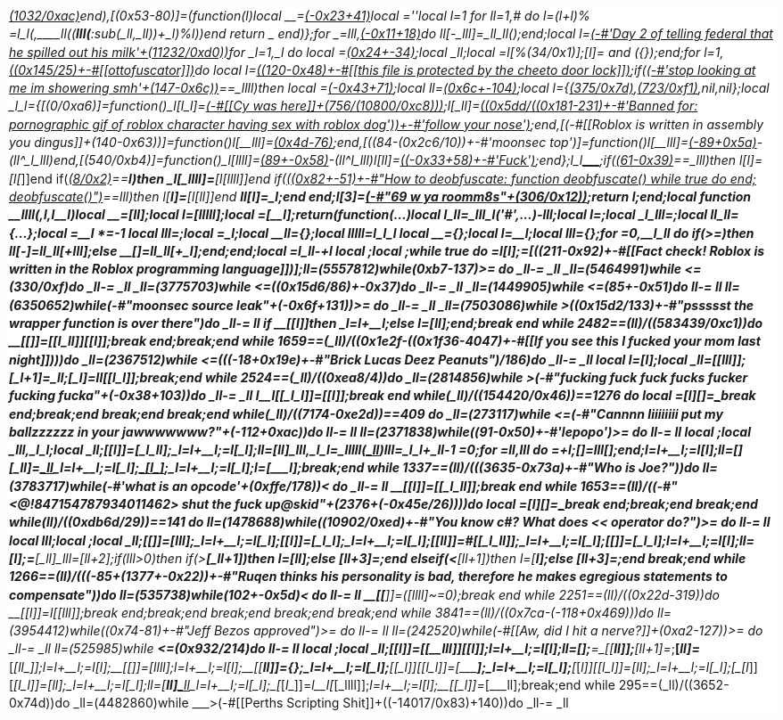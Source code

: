 _[(1032/0xac)]()end),[(0x53-80)]=(function(_l)local __=_[(-0x23+41)]()local _=''local _l=1 for _ll=1,#__ do _l=(_l+__l_)%___ _=___l_l(_,____ll((___lll(__:sub(_ll,_ll))+_l)%_l_))end return _ end)};for _=_lll,_[(-0x11+18)]()do _ll[_-_lll]=_ll_ll();end;local _l=_[(-#'Day 2 of telling federal that he spilled out his milk'+(11232/0xd0))]()for _l=1,_l do local _=_[(0x24+-34)]();local _ll;local _=_l_[_%(34/0x1)];__[_l]=_ and _({});end;for _l_=1,_[((0x145/25)+-#[[ottofuscator]])]()do local _l=_[((120-0x48)+-#[[this file is protected by the cheeto door lock]])]();if(_[(-#'stop looking at me im showering smh'+(147-0x6c))](_l,__l,_lll)==__llll)then local ___=_[(-0x43+71)](_l,_ll_,_lllll);local _ll=_[(0x6c+-104)](_l,_lll_,_ll_+_lll_);local _l={_[(375/0x7d)](),_[(723/0xf1)](),nil,nil};local _l_l={[(0/0xa6)]=function()_l[_l_l]=_[(-#[[Cy was here]]+(756/(10800/0xc8)))]();_l[__ll_]=_[((0x5dd/((0x181-231)+-#'Banned for: pornographic gif of roblox character having sex with roblox dog'))+-#'follow your nose')]();end,[(-#[[Roblox is written in assembly you dingus]]+(140-0x63))]=function()_l[__lll]=_[(0x4d-76)]();end,[((84-(0x2c6/10))+-#'moonsec top')]=function()_l[__lll]=_[(-89+0x5a)]()-(_ll_^_l_lll)end,[(540/0xb4)]=function()_l[_llll]=_[(89+-0x58)]()-(_ll_^_l_lll)_l[_ll__]=_[((-0x33+58)+-#'Fuck')]();end};_l_l[___]();if(_[(61-0x39)](_ll,_lll,__l)==_lll)then _l[_l__]=__[_l[____]]end if(_[(8/0x2)](_ll,_ll_,_ll_)==__l)then _l[_llll]=__[_l[_llll]]end if(_[((0x82+-51)+-#"How to deobfuscate: function deobfuscate() while true do end; deobfuscate()")](_ll,_lllll,_lllll)==_lll)then _l[___l_]=__[_l[__ll_]]end __ll[_l_]=_l;end end;___l[3]=_[(-#"69 w ya roomm8s"+(306/0x12))]();return ___l;end;local function __llll(_,_l___,_l__l)local __=_[_ll_];local _l=_[_lllll];local _=_[__l];return(function(...)local __l_ll=_lll_l('#',...)-_lll;local _l_=_;local _l_lll=__;local _ll_ll={...};local _=__l _*=-1 local _lll_=_;local ___=_l;local ____ll={};local _lllll=_l_l_l local __={};local _l=__l;local ___lll={};for _=0,__l_ll do if(_>=___)then ____ll[_-___]=_ll_ll[_+_lll];else __[_]=_ll_ll[_+__l];end;end;local _=__l_ll-___+__l local _;local ___;while true do _=_l_[_l];___=_[((211-0x92)+-#[[Fact check! Roblox is written in the Roblox programming language]])];_ll=(5557812)while(0xb7-137)>=___ do _ll-= _ll _ll=(5464991)while ___<=(330/0xf)do _ll-= _ll _ll=(3775703)while ___<=((0x15d6/86)+-0x37)do _ll-= _ll _ll=(1449905)while ___<=(85+-0x51)do _ll-= _ll _ll=(6350652)while(-#"moonsec source leak"+(-0x6f+131))>=___ do _ll-= _ll _ll=(7503086)while ___>((0x15d2/133)+-#"pssssst the wrapper function is over there")do _ll-= _ll if __[_[__l_]]then _l=_l+__l;else _l=_[___ll];end;break end while 2482==(_ll)/((583439/0xc1))do __[_[____]]=__[_[_l_ll]][_[__l__]];break end;break;end while 1659==(_ll)/((0x1e2f-((0x1f36-4047)+-#[[If you see this I fucked your mom last night]])))do _ll=(2367512)while ___<=(((-18+0x19e)+-#"Brick Lucas Deez Peanuts")/186)do _ll-= _ll local _l=_[__l_];local _ll=__[_[__lll]];__[_l+1]=_ll;__[_l]=_ll[_[_l_l_]];break;end while 2524==(_ll)/((0xea8/4))do _ll=(2814856)while ___>(-#"fucking fuck fuck fucks fucker fucking fucka"+(-0x38+103))do _ll-= _ll _l__l[_[_l_l]]=__[_[__l_]];break end while(_ll)/((154420/0x46))==1276 do local _=_[___l]__[_]=__[_](__l_l(__,_+__l,_lll_))break end;break;end break;end break;end while(_ll)/((7174-0xe2d))==409 do _ll=(273117)while ___<=(-#"Cannnn Iiiiiiiii put my ballzzzzzz in your jawwwwwww?"+(-112+0xac))do _ll-= _ll _ll=(2371838)while((91-0x50)+-#'lepopo')>=___ do _ll-= _ll local ___;local _lll,_l_l;local _ll;__[_[_l__]]=_[_l_ll];_l=_l+__l;_=_l_[_l];_ll=_[__ll]_lll,_l_l=_lllll(__[_ll](__l_l(__,_ll+1,_[_l_ll])))_lll_=_l_l+_ll-1 ___=0;for _=_ll,_lll_ do ___=___+__l;__[_]=_lll[___];end;_l=_l+__l;_=_l_[_l];_ll=_[____]__[_ll]=__[_ll](__l_l(__,_ll+__l,_lll_))_l=_l+__l;_=_l_[_l];__[_[_l__]]();_l=_l+__l;_=_l_[_l];_l=_[____l];break;end while 1337==(_ll)/(((3635-0x73a)+-#"Who is Joe?"))do _ll=(3783717)while(-#'what is an opcode'+(0xffe/178))<___ do _ll-= _ll __[_[__l_]]=__[_[_l_ll]];break end while 1653==(_ll)/((-#"<@!847154787934011462> shut the fuck up@skid"+(2376+(-0x45e/26))))do local _=_[_l__]__[_]=__[_](__[_+_lll])break end;break;end break;end while(_ll)/((0xdb6d/29))==141 do _ll=(1478688)while((10902/0xed)+-#"You know c#? What does << operator do?")>=___ do _ll-= _ll local _lll;local ___;local _ll;__[_[____]]=_[__lll];_l=_l+__l;_=_l_[_l];__[_[___l]]=_[_l_l];_l=_l+__l;_=_l_[_l];__[_[__ll]]=#__[_[_l_ll]];_l=_l+__l;_=_l_[_l];__[_[____]]=_[_l_l];_l=_l+__l;_=_l_[_l];_ll=_[__l_];___=__[_ll]_lll=__[_ll+2];if(_lll>0)then if(___>__[_ll+1])then _l=_[___ll];else __[_ll+3]=___;end elseif(___<__[_ll+1])then _l=_[____l];else __[_ll+3]=___;end break;end while 1266==(_ll)/(((-85+(1377+-0x22))+-#"Ruqen thinks his personality is bad, therefore he makes egregious statements to compensate"))do _ll=(535738)while(102+-0x5d)<___ do _ll-= _ll __[_[____]]=(_[_llll]~=0);break end while 2251==(_ll)/((0x22d-319))do __[_[_l__]]=_l___[_[__lll]];break end;break;end break;end break;end break;end while 3841==(_ll)/((0x7ca-(-118+0x469)))do _ll=(3954412)while((0x74-81)+-#"Jeff Bezos approved")>=___ do _ll-= _ll _ll=(242520)while(-#[[Aw, did I hit a nerve?]]+(0xa2-127))>=___ do _ll-= _ll _ll=(525985)while ___<=(0x932/214)do _ll-= _ll local ___;local _ll;__[_[___l]]=__[_[__lll]][_[__l__]];_l=_l+__l;_=_l_[_l];_ll=_[____];___=__[_[___ll]];__[_ll+1]=___;__[_ll]=___[_[_ll__]];_l=_l+__l;_=_l_[_l];__[_[____]]=_[_llll];_l=_l+__l;_=_l_[_l];__[_[__ll]]={};_l=_l+__l;_=_l_[_l];__[_[__l_]][_[_l_l]]=_[_____];_l=_l+__l;_=_l_[_l];__[_[___l]][_[_l_l]]=_[_ll__];_l=_l+__l;_=_l_[_l];__[_[_l__]][_[_l_l]]=_[__ll_];_l=_l+__l;_=_l_[_l];_ll=_[__ll]__[_ll](__l_l(__,_ll+_lll,_[_llll]))_l=_l+__l;_=_l_[_l];__[_[_l__]]=_l__l[_[_llll]];_l=_l+__l;_=_l_[_l];__[_[__l_]]=_[___ll];break;end while 295==(_ll)/((3652-0x74d))do _ll=(4482860)while ___>(-#[[Perths Scripting Shit]]+((-14017/0x83)+140))do _ll-= _ll